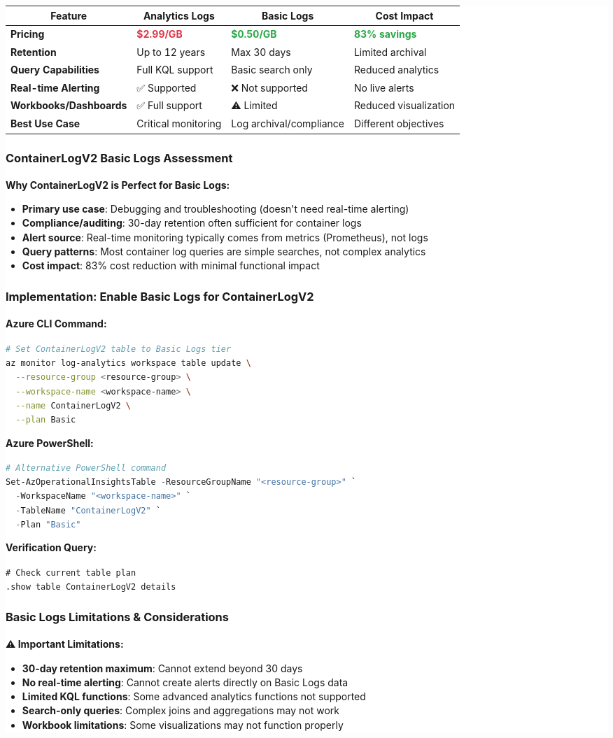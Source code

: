 | **Feature** | **Analytics Logs** | **Basic Logs** | **Cost Impact** |
|-------------|-------------------|----------------|-----------------|
| **Pricing** | <span style="color: #dc3545; font-weight: bold;">$2.99/GB</span> | <span style="color: #28a745; font-weight: bold;">$0.50/GB</span> | **<span style="color: #28a745; font-weight: bold;">83% savings</span>** |
| **Retention** | Up to 12 years | Max 30 days | Limited archival |
| **Query Capabilities** | Full KQL support | Basic search only | Reduced analytics |
| **Real-time Alerting** | ✅ Supported | ❌ Not supported | No live alerts |
| **Workbooks/Dashboards** | ✅ Full support | ⚠️ Limited | Reduced visualization |
| **Best Use Case** | Critical monitoring | Log archival/compliance | Different objectives |

### ContainerLogV2 Basic Logs Assessment

**Why ContainerLogV2 is Perfect for Basic Logs:**
- **Primary use case**: Debugging and troubleshooting (doesn't need real-time alerting)
- **Compliance/auditing**: 30-day retention often sufficient for container logs
- **Alert source**: Real-time monitoring typically comes from metrics (Prometheus), not logs
- **Query patterns**: Most container log queries are simple searches, not complex analytics
- **Cost impact**: 83% cost reduction with minimal functional impact

### Implementation: Enable Basic Logs for ContainerLogV2

**Azure CLI Command:**
```bash
# Set ContainerLogV2 table to Basic Logs tier
az monitor log-analytics workspace table update \
  --resource-group <resource-group> \
  --workspace-name <workspace-name> \
  --name ContainerLogV2 \
  --plan Basic
```

**Azure PowerShell:**
```powershell
# Alternative PowerShell command
Set-AzOperationalInsightsTable -ResourceGroupName "<resource-group>" `
  -WorkspaceName "<workspace-name>" `
  -TableName "ContainerLogV2" `
  -Plan "Basic"
```

**Verification Query:**
```kql
# Check current table plan
.show table ContainerLogV2 details
```

### Basic Logs Limitations & Considerations

**⚠️ Important Limitations:**
- **30-day retention maximum**: Cannot extend beyond 30 days
- **No real-time alerting**: Cannot create alerts directly on Basic Logs data
- **Limited KQL functions**: Some advanced analytics functions not supported
- **Search-only queries**: Complex joins and aggregations may not work
- **Workbook limitations**: Some visualizations may not function properly
